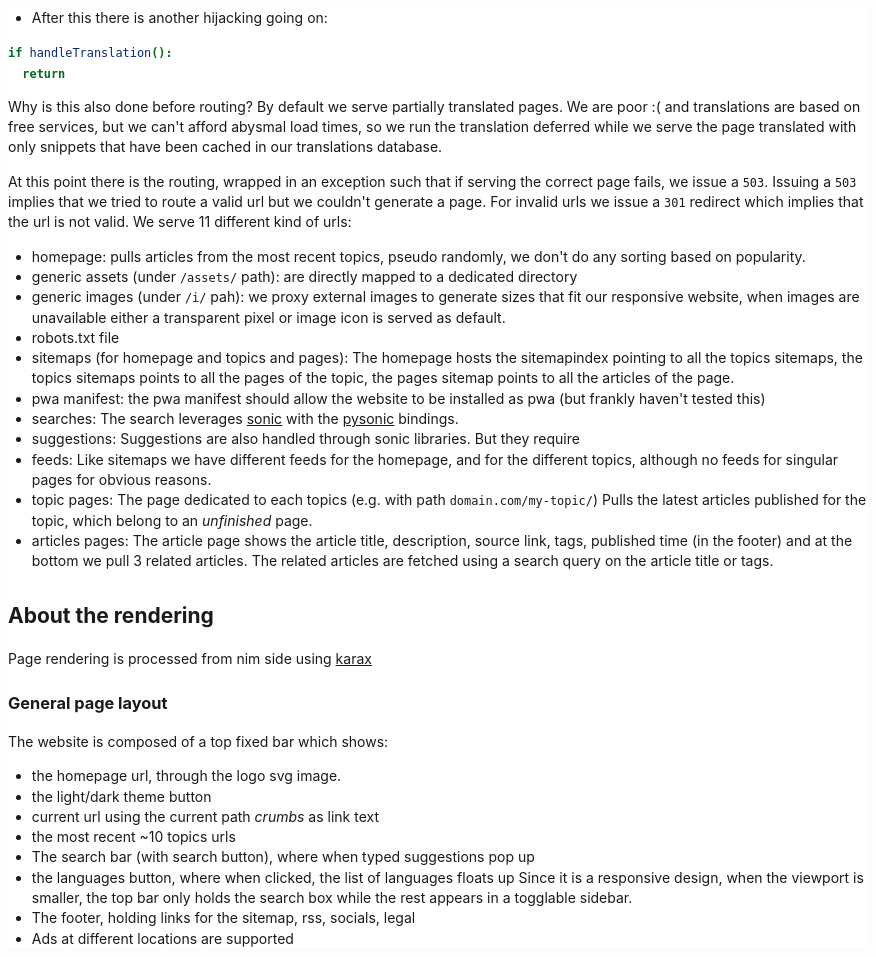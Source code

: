 - After this there is another hijacking going on:
```nim
if handleTranslation():
  return
```
Why is this also done before routing? By default we serve partially translated pages. We are poor :( and translations are based on free services, but we can't afford abysmal load times, so we run the translation deferred while we serve the page translated with only snippets that have been cached in our translations database.

At this point there is the routing, wrapped in an exception such that if serving the correct page fails, we issue a `503`. Issuing a `503` implies that we tried to route a valid url but we couldn't generate a page. For invalid urls we issue a `301` redirect which implies that the url is not valid.
We serve 11 different kind of urls:
- homepage: pulls articles from the most recent topics, pseudo randomly, we don't do any sorting based on popularity.
- generic assets (under `/assets/` path): are directly mapped to a dedicated directory
- generic images (under `/i/` pah): we proxy external images to generate sizes that fit our responsive website, when images are unavailable either a transparent pixel or image icon is served as default.
- robots.txt file
- sitemaps (for homepage and topics and pages): The homepage hosts the sitemapindex pointing to all the topics sitemaps, the topics sitemaps points to all the pages of the topic, the pages sitemap points to all the articles of the page.
- pwa manifest: the pwa manifest should allow the website to be installed as pwa (but frankly haven't tested this)
- searches: The search leverages [sonic](https://github.com/valeriansaliou/sonic) with the [pysonic](https://github.com/alongwy/pysonic) bindings. 
- suggestions: Suggestions are also handled through sonic libraries. But they require 
- feeds: Like sitemaps we have different feeds for the homepage, and for the different topics, although no feeds for singular pages for obvious reasons.
- topic pages: The page dedicated to each topics (e.g. with path `domain.com/my-topic/`) Pulls the latest articles published for the topic, which belong to an _unfinished_ page.
- articles pages: The article page shows the article title, description, source link, tags, published time (in the footer) and at the bottom we pull 3 related articles. The related articles are fetched using a search query on the article title or tags.

## About the rendering
Page rendering is processed from nim side using [karax](https://github.com/karaxnim/karax)
### General page layout
The website is composed of a top fixed bar which shows:
- the homepage url, through the logo svg image.
- the light/dark theme button
- current url using the current path *crumbs* as link text
- the most recent ~10 topics urls
- The search bar (with search button), where when typed suggestions pop up
- the languages button, where when clicked, the list of languages floats up
Since it is a responsive design, when the viewport is smaller, the top bar only holds the search box while the rest appears in a togglable sidebar.
- The footer, holding links for the sitemap, rss, socials, legal
- Ads at different locations are supported
